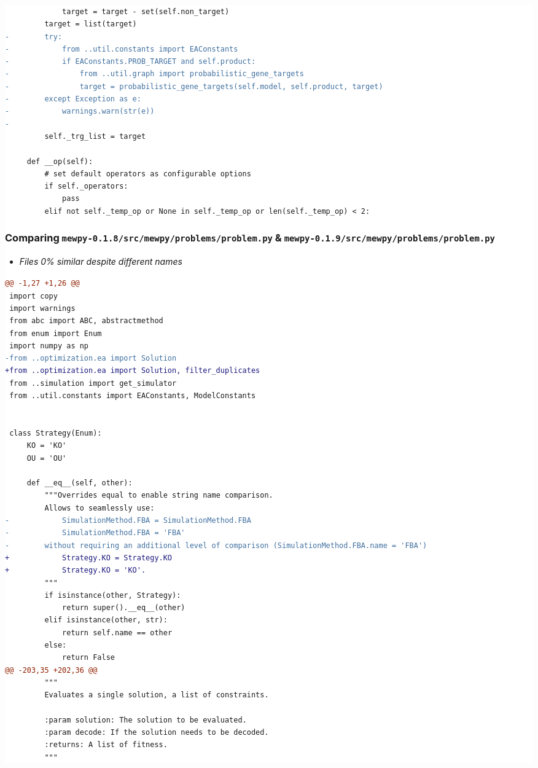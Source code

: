 ```diff
             target = target - set(self.non_target)
         target = list(target)
-        try:
-            from ..util.constants import EAConstants
-            if EAConstants.PROB_TARGET and self.product:
-                from ..util.graph import probabilistic_gene_targets
-                target = probabilistic_gene_targets(self.model, self.product, target)
-        except Exception as e:
-            warnings.warn(str(e))
-
         self._trg_list = target
 
     def __op(self):
         # set default operators as configurable options
         if self._operators:
             pass
         elif not self._temp_op or None in self._temp_op or len(self._temp_op) < 2:
```

### Comparing `mewpy-0.1.8/src/mewpy/problems/problem.py` & `mewpy-0.1.9/src/mewpy/problems/problem.py`

 * *Files 0% similar despite different names*

```diff
@@ -1,27 +1,26 @@
 import copy
 import warnings
 from abc import ABC, abstractmethod
 from enum import Enum
 import numpy as np
-from ..optimization.ea import Solution
+from ..optimization.ea import Solution, filter_duplicates
 from ..simulation import get_simulator
 from ..util.constants import EAConstants, ModelConstants
 
 
 class Strategy(Enum):
     KO = 'KO'
     OU = 'OU'
 
     def __eq__(self, other):
         """Overrides equal to enable string name comparison.
         Allows to seamlessly use:
-            SimulationMethod.FBA = SimulationMethod.FBA
-            SimulationMethod.FBA = 'FBA'
-        without requiring an additional level of comparison (SimulationMethod.FBA.name = 'FBA')
+            Strategy.KO = Strategy.KO
+            Strategy.KO = 'KO'.
         """
         if isinstance(other, Strategy):
             return super().__eq__(other)
         elif isinstance(other, str):
             return self.name == other
         else:
             return False
@@ -203,35 +202,36 @@
         """
         Evaluates a single solution, a list of constraints.
 
         :param solution: The solution to be evaluated.
         :param decode: If the solution needs to be decoded.
         :returns: A list of fitness.
         """
```